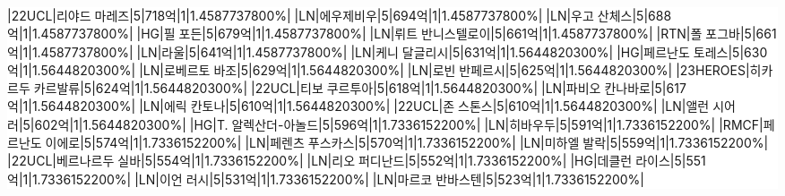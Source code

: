 |22UCL|리야드 마레즈|5|718억|1|1.4587737800%|
|LN|에우제비우|5|694억|1|1.4587737800%|
|LN|우고 산체스|5|688억|1|1.4587737800%|
|HG|필 포든|5|679억|1|1.4587737800%|
|LN|뤼트 반니스텔로이|5|661억|1|1.4587737800%|
|RTN|폴 포그바|5|661억|1|1.4587737800%|
|LN|라울|5|641억|1|1.4587737800%|
|LN|케니 달글리시|5|631억|1|1.5644820300%|
|HG|페르난도 토레스|5|630억|1|1.5644820300%|
|LN|로베르토 바조|5|629억|1|1.5644820300%|
|LN|로빈 반페르시|5|625억|1|1.5644820300%|
|23HEROES|히카르두 카르발류|5|624억|1|1.5644820300%|
|22UCL|티보 쿠르투아|5|618억|1|1.5644820300%|
|LN|파비오 칸나바로|5|617억|1|1.5644820300%|
|LN|에릭 칸토나|5|610억|1|1.5644820300%|
|22UCL|존 스톤스|5|610억|1|1.5644820300%|
|LN|앨런 시어러|5|602억|1|1.5644820300%|
|HG|T. 알렉산더-아놀드|5|596억|1|1.7336152200%|
|LN|히바우두|5|591억|1|1.7336152200%|
|RMCF|페르난도 이에로|5|574억|1|1.7336152200%|
|LN|페렌츠 푸스카스|5|570억|1|1.7336152200%|
|LN|미하엘 발락|5|559억|1|1.7336152200%|
|22UCL|베르나르두 실바|5|554억|1|1.7336152200%|
|LN|리오 퍼디난드|5|552억|1|1.7336152200%|
|HG|데클런 라이스|5|551억|1|1.7336152200%|
|LN|이언 러시|5|531억|1|1.7336152200%|
|LN|마르코 반바스텐|5|523억|1|1.7336152200%|
